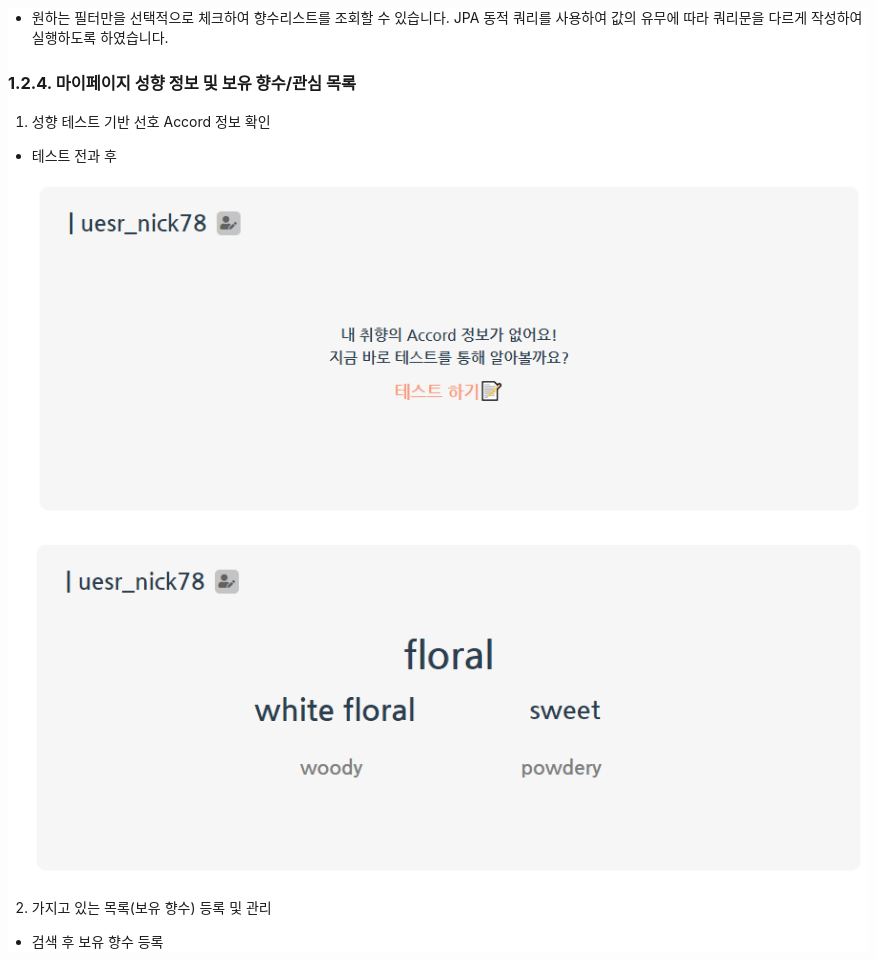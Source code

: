 - 원하는 필터만을 선택적으로 체크하여 향수리스트를 조회할 수 있습니다. JPA 동적 쿼리를 사용하여 값의 유무에 따라 쿼리문을 다르게 작성하여 실행하도록 하였습니다.

### 1.2.4. 마이페이지 성향 정보 및 보유 향수/관심 목록

1. 성향 테스트 기반 선호 Accord 정보 확인
- 테스트 전과 후
    
    ![Untitled](README%20e9ee94eddc584bf2bf7bf31d1bf8dd2b/Untitled%2017.png)
    
    ![Untitled](README%20e9ee94eddc584bf2bf7bf31d1bf8dd2b/Untitled%2018.png)
    
2. 가지고 있는 목록(보유 향수) 등록 및 관리
- 검색 후 보유 향수 등록
    